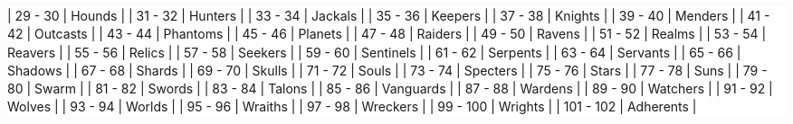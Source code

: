 | 29 - 30 | Hounds |
| 31 - 32 | Hunters |
| 33 - 34 | Jackals |
| 35 - 36 | Keepers |
| 37 - 38 | Knights |
| 39 - 40 | Menders |
| 41 - 42 | Outcasts |
| 43 - 44 | Phantoms |
| 45 - 46 | Planets |
| 47 - 48 | Raiders |
| 49 - 50 | Ravens |
| 51 - 52 | Realms |
| 53 - 54 | Reavers |
| 55 - 56 | Relics |
| 57 - 58 | Seekers |
| 59 - 60 | Sentinels |
| 61 - 62 | Serpents |
| 63 - 64 | Servants |
| 65 - 66 | Shadows |
| 67 - 68 | Shards |
| 69 - 70 | Skulls |
| 71 - 72 | Souls |
| 73 - 74 | Specters |
| 75 - 76 | Stars |
| 77 - 78 | Suns |
| 79 - 80 | Swarm |
| 81 - 82 | Swords |
| 83 - 84 | Talons |
| 85 - 86 | Vanguards |
| 87 - 88 | Wardens |
| 89 - 90 | Watchers |
| 91 - 92 | Wolves |
| 93 - 94 | Worlds |
| 95 - 96 | Wraiths |
| 97 - 98 | Wreckers |
| 99 - 100 | Wrights |
| 101 - 102 | Adherents |